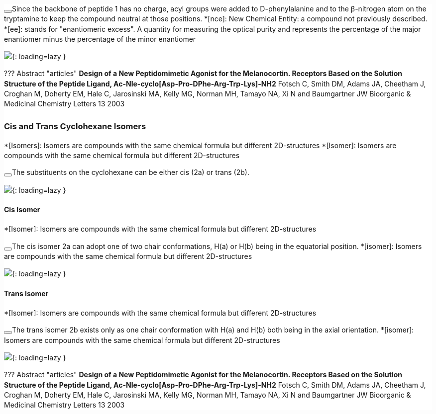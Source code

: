 <button  class='playb' onclick='playAudio(this)' data-mp3-name='peptidomimetics-case-studies/acyl-groups-to-keep-compound-neutral-d0b18108'><i class='fa fa-play' aria-hidden='true'></i></button>Since the backbone of peptide 1 has no charge, acyl groups were added to D-phenylalanine and to the &beta;-nitrogen atom on the tryptamine to keep the compound neutral at those positions.
*[nce]: New Chemical Entity: a compound not previously described.
*[ee]: stands for "enantiomeric excess". A quantity for measuring the optical purity and represents the percentage of the major enantiomer minus the percentage of the minor enantiomer


![](https://media.drugdesign.org/course/peptidomimetics-case-studies/mela_a1_5_2_0_1.png){: loading=lazy }

??? Abstract "articles"
    **Design of a New Peptidomimetic Agonist for the Melanocortin. Receptors Based on the Solution Structure of the Peptide Ligand, Ac-Nle-cyclo[Asp-Pro-DPhe-Arg-Trp-Lys]-NH2** 
    Fotsch C, Smith DM, Adams JA, Cheetham J, Croghan M, Doherty EM, Hale C, Jarosinski MA, Kelly MG, Norman MH, Tamayo NA, Xi N and Baumgartner JW 
    Bioorganic &#38; Medicinal Chemistry Letters 
    13 2003  
    
### Cis and Trans Cyclohexane Isomers
*[Isomers]: Isomers are compounds with the same chemical formula but different 2D-structures
*[Isomer]: Isomers are compounds with the same chemical formula but different 2D-structures

<button  class='playb' onclick='playAudio(this)' data-mp3-name='peptidomimetics-case-studies/cis-trans-cyclohexane-isomers-ca75da53'><i class='fa fa-play' aria-hidden='true'></i></button>The substituents on the cyclohexane can be either cis (2a) or trans (2b).


![](https://media.drugdesign.org/course/peptidomimetics-case-studies/mela_a1_6_1_0_1.png){: loading=lazy }
#### Cis Isomer
*[Isomer]: Isomers are compounds with the same chemical formula but different 2D-structures

<button  class='playb' onclick='playAudio(this)' data-mp3-name='peptidomimetics-case-studies/cis-isomer-dabd2019'><i class='fa fa-play' aria-hidden='true'></i></button>The cis isomer 2a can adopt one of two chair conformations, H(a) or H(b) being in the equatorial position.
*[isomer]: Isomers are compounds with the same chemical formula but different 2D-structures


![](https://media.drugdesign.org/course/peptidomimetics-case-studies/mela_a1_6_2_0_1.png){: loading=lazy }
#### Trans Isomer
*[Isomer]: Isomers are compounds with the same chemical formula but different 2D-structures

<button  class='playb' onclick='playAudio(this)' data-mp3-name='peptidomimetics-case-studies/trans-isomer-458dced8'><i class='fa fa-play' aria-hidden='true'></i></button>The trans isomer 2b exists only as one chair conformation with H(a) and H(b) both being in the axial orientation.
*[isomer]: Isomers are compounds with the same chemical formula but different 2D-structures


![](https://media.drugdesign.org/course/peptidomimetics-case-studies/mela_a1_6_3_0_1.png){: loading=lazy }

??? Abstract "articles"
    **Design of a New Peptidomimetic Agonist for the Melanocortin. Receptors Based on the Solution Structure of the Peptide Ligand, Ac-Nle-cyclo[Asp-Pro-DPhe-Arg-Trp-Lys]-NH2** 
    Fotsch C, Smith DM, Adams JA, Cheetham J, Croghan M, Doherty EM, Hale C, Jarosinski MA, Kelly MG, Norman MH, Tamayo NA, Xi N and Baumgartner JW 
    Bioorganic &#38; Medicinal Chemistry Letters 
    13 2003  
    